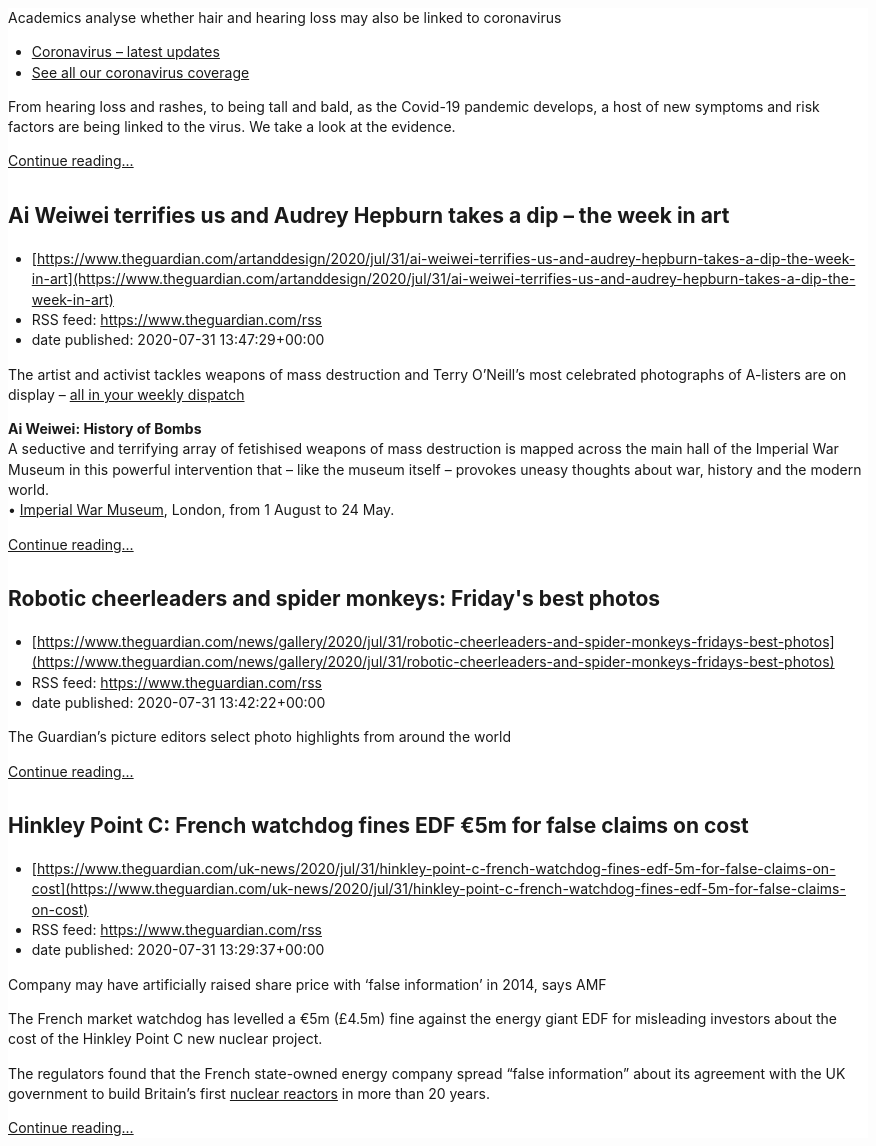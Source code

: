 <p>Academics analyse whether hair and hearing loss may also be linked to coronavirus</p><ul><li><a href="https://www.theguardian.com/world/series/coronavirus-live/latest">Coronavirus – latest updates</a></li><li><a href="https://www.theguardian.com/world/coronavirus-outbreak">See all our coronavirus coverage</a></li></ul><p>From hearing loss and rashes, to being tall and bald, as the Covid-19 pandemic develops, a host of new symptoms and risk factors are being linked to the virus. We take a look at the evidence.</p> <a href="https://www.theguardian.com/world/2020/jul/31/baldness-rashes-covid-19-risk-factors-symptoms-hearing-loss-coronavirus-studies">Continue reading...</a>

## Ai Weiwei terrifies us and Audrey Hepburn takes a dip – the week in art
 - [https://www.theguardian.com/artanddesign/2020/jul/31/ai-weiwei-terrifies-us-and-audrey-hepburn-takes-a-dip-the-week-in-art](https://www.theguardian.com/artanddesign/2020/jul/31/ai-weiwei-terrifies-us-and-audrey-hepburn-takes-a-dip-the-week-in-art)
 - RSS feed: https://www.theguardian.com/rss
 - date published: 2020-07-31 13:47:29+00:00

<p>The artist and activist tackles weapons of mass destruction and Terry O’Neill’s most celebrated photographs of A-listers are on display – <a href="https://www.theguardian.com/artanddesign/2015/oct/19/sign-up-to-the-art-weekly-email">all in your weekly dispatch</a></p><p><strong>Ai Weiwei: History of Bombs<br /></strong>A seductive and terrifying array of fetishised weapons of mass destruction is mapped across the main hall of the Imperial War Museum in this powerful intervention that – like the museum itself – provokes uneasy thoughts about war, history and the modern world.<br />• <a href="https://www.iwm.org.uk/events/ai-weiwei-history-of-bombs">Imperial War Museum</a>, London, from 1 August to 24 May.</p> <a href="https://www.theguardian.com/artanddesign/2020/jul/31/ai-weiwei-terrifies-us-and-audrey-hepburn-takes-a-dip-the-week-in-art">Continue reading...</a>

## Robotic cheerleaders and spider monkeys: Friday's best photos
 - [https://www.theguardian.com/news/gallery/2020/jul/31/robotic-cheerleaders-and-spider-monkeys-fridays-best-photos](https://www.theguardian.com/news/gallery/2020/jul/31/robotic-cheerleaders-and-spider-monkeys-fridays-best-photos)
 - RSS feed: https://www.theguardian.com/rss
 - date published: 2020-07-31 13:42:22+00:00

<p>The Guardian’s picture editors select photo highlights from around the world</p> <a href="https://www.theguardian.com/news/gallery/2020/jul/31/robotic-cheerleaders-and-spider-monkeys-fridays-best-photos">Continue reading...</a>

## Hinkley Point C: French watchdog fines EDF €5m for false claims on cost
 - [https://www.theguardian.com/uk-news/2020/jul/31/hinkley-point-c-french-watchdog-fines-edf-5m-for-false-claims-on-cost](https://www.theguardian.com/uk-news/2020/jul/31/hinkley-point-c-french-watchdog-fines-edf-5m-for-false-claims-on-cost)
 - RSS feed: https://www.theguardian.com/rss
 - date published: 2020-07-31 13:29:37+00:00

<p>Company may have artificially raised share price with ‘false information’ in 2014, says AMF</p><p>The French market watchdog has levelled a €5m (£4.5m) fine against the energy giant EDF for misleading investors about the cost of the Hinkley Point C new nuclear project.</p><p>The regulators found that the French state-owned energy company spread “false information” about its agreement with the UK government to build Britain’s first <a href="https://www.theguardian.com/environment/nuclearpower">nuclear reactors</a> in more than 20 years.</p> <a href="https://www.theguardian.com/uk-news/2020/jul/31/hinkley-point-c-french-watchdog-fines-edf-5m-for-false-claims-on-cost">Continue reading...</a>
